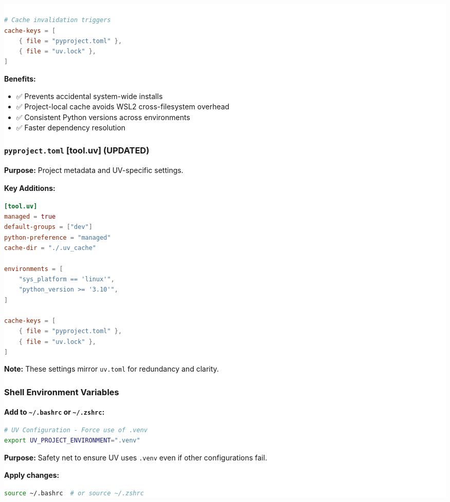 ```toml

# Cache invalidation triggers
cache-keys = [
    { file = "pyproject.toml" },
    { file = "uv.lock" },
]
```

**Benefits:**
- ✅ Prevents accidental system-wide installs
- ✅ Project-local cache avoids WSL2 cross-filesystem overhead
- ✅ Consistent Python versions across environments
- ✅ Faster dependency resolution

### `pyproject.toml` [tool.uv] (UPDATED)

**Purpose:** Project metadata and UV-specific settings.

**Key Additions:**

```toml
[tool.uv]
managed = true
default-groups = ["dev"]
python-preference = "managed"
cache-dir = "./.uv_cache"

environments = [
    "sys_platform == 'linux'",
    "python_version >= '3.10'",
]

cache-keys = [
    { file = "pyproject.toml" },
    { file = "uv.lock" },
]
```

**Note:** These settings mirror `uv.toml` for redundancy and clarity.

### Shell Environment Variables

**Add to `~/.bashrc` or `~/.zshrc`:**

```bash
# UV Configuration - Force use of .venv
export UV_PROJECT_ENVIRONMENT=".venv"
```

**Purpose:** Safety net to ensure UV uses `.venv` even if other configurations fail.

**Apply changes:**
```bash
source ~/.bashrc  # or source ~/.zshrc
```
